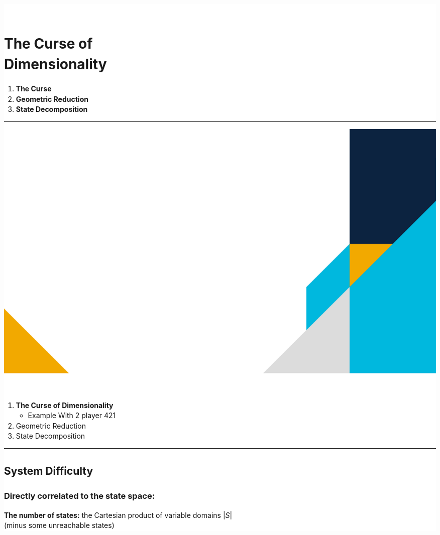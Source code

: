 
<br/>

# The Curse of <br /> Dimensionality

1. **The Curse**
2. **Geometric Reduction**
3. **State Decomposition**

---

![bg](../style/bg-toc.svg)

<br/>

1. **The Curse of Dimensionality**
   - Example With 2 player 421
2. Geometric Reduction
3. State Decomposition


---

## System Difficulty

### Directly correlated to the state space:

**The number of states:** the Cartesian product of variable domains $|S|$ <br /> (minus some unreachable states)
